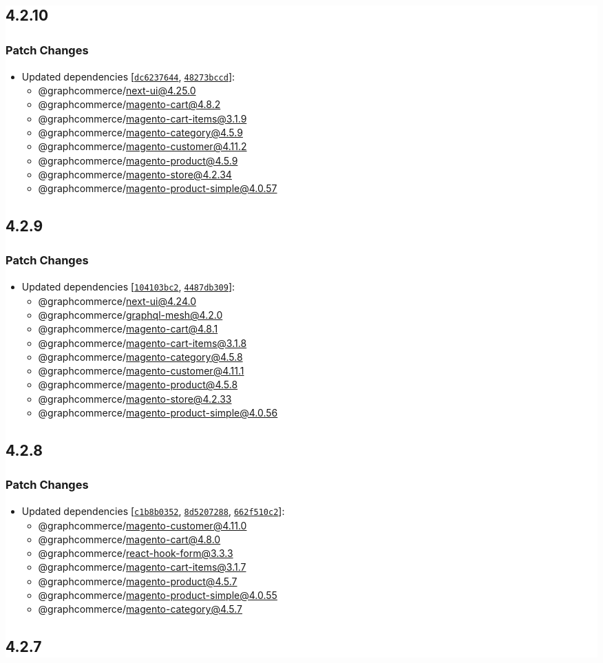 ## 4.2.10

### Patch Changes

- Updated dependencies [[`dc6237644`](https://github.com/graphcommerce-org/graphcommerce/commit/dc6237644ac349debb728059e4c937cec25bf4fd), [`48273bccd`](https://github.com/graphcommerce-org/graphcommerce/commit/48273bccd2e471ce4bc024a600e693da791f1cde)]:
  - @graphcommerce/next-ui@4.25.0
  - @graphcommerce/magento-cart@4.8.2
  - @graphcommerce/magento-cart-items@3.1.9
  - @graphcommerce/magento-category@4.5.9
  - @graphcommerce/magento-customer@4.11.2
  - @graphcommerce/magento-product@4.5.9
  - @graphcommerce/magento-store@4.2.34
  - @graphcommerce/magento-product-simple@4.0.57

## 4.2.9

### Patch Changes

- Updated dependencies [[`104103bc2`](https://github.com/graphcommerce-org/graphcommerce/commit/104103bc2a0fbaa510af2e26b6b00ddc63e8495b), [`4487db309`](https://github.com/graphcommerce-org/graphcommerce/commit/4487db309df01a22f49876cf4a5574ece303a8ca)]:
  - @graphcommerce/next-ui@4.24.0
  - @graphcommerce/graphql-mesh@4.2.0
  - @graphcommerce/magento-cart@4.8.1
  - @graphcommerce/magento-cart-items@3.1.8
  - @graphcommerce/magento-category@4.5.8
  - @graphcommerce/magento-customer@4.11.1
  - @graphcommerce/magento-product@4.5.8
  - @graphcommerce/magento-store@4.2.33
  - @graphcommerce/magento-product-simple@4.0.56

## 4.2.8

### Patch Changes

- Updated dependencies [[`c1b8b0352`](https://github.com/graphcommerce-org/graphcommerce/commit/c1b8b03520532223f7b572ff23f1d368a4dfe306), [`8d5207288`](https://github.com/graphcommerce-org/graphcommerce/commit/8d52072887f124831ed85d28ec79998f0ce55f1c), [`662f510c2`](https://github.com/graphcommerce-org/graphcommerce/commit/662f510c21fc44a63036e5c7a0726ccb33c31600)]:
  - @graphcommerce/magento-customer@4.11.0
  - @graphcommerce/magento-cart@4.8.0
  - @graphcommerce/react-hook-form@3.3.3
  - @graphcommerce/magento-cart-items@3.1.7
  - @graphcommerce/magento-product@4.5.7
  - @graphcommerce/magento-product-simple@4.0.55
  - @graphcommerce/magento-category@4.5.7

## 4.2.7
